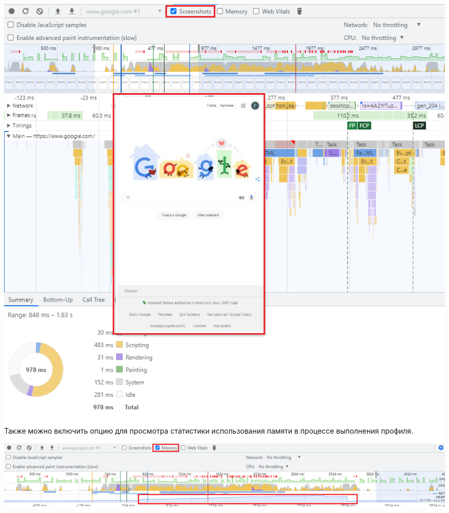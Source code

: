 ![src/Untitled.png](resources/performance_screenshot_option.png)

Также можно включить опцию для просмотра статистики использования памяти в процессе выполнения профиля.

![src/Untitled.png](resources/performance_memory_usage.png)
